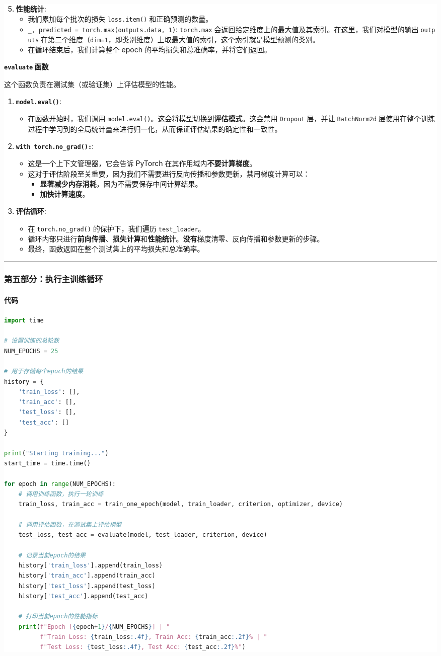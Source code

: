 5.  **性能统计**:
    *   我们累加每个批次的损失 `loss.item()` 和正确预测的数量。
    *   `_, predicted = torch.max(outputs.data, 1)`: `torch.max` 会返回给定维度上的最大值及其索引。在这里，我们对模型的输出 `outputs` 在第二个维度（`dim=1`，即类别维度）上取最大值的索引，这个索引就是模型预测的类别。
    *   在循环结束后，我们计算整个 epoch 的平均损失和总准确率，并将它们返回。

**`evaluate` 函数**

这个函数负责在测试集（或验证集）上评估模型的性能。

1.  **`model.eval()`**:
    *   在函数开始时，我们调用 `model.eval()`。这会将模型切换到**评估模式**。这会禁用 `Dropout` 层，并让 `BatchNorm2d` 层使用在整个训练过程中学习到的全局统计量来进行归一化，从而保证评估结果的确定性和一致性。

2.  **`with torch.no_grad():`**:
    *   这是一个上下文管理器，它会告诉 PyTorch 在其作用域内**不要计算梯度**。
    *   这对于评估阶段至关重要，因为我们不需要进行反向传播和参数更新，禁用梯度计算可以：
        *   **显著减少内存消耗**，因为不需要保存中间计算结果。
        *   **加快计算速度**。

3.  **评估循环**:
    *   在 `torch.no_grad()` 的保护下，我们遍历 `test_loader`。
    *   循环内部只进行**前向传播**、**损失计算**和**性能统计**。**没有**梯度清零、反向传播和参数更新的步骤。
    *   最终，函数返回在整个测试集上的平均损失和总准确率。


---

### **第五部分：执行主训练循环**

#### **代码**
```python
import time

# 设置训练的总轮数
NUM_EPOCHS = 25

# 用于存储每个epoch的结果
history = {
    'train_loss': [],
    'train_acc': [],
    'test_loss': [],
    'test_acc': []
}

print("Starting training...")
start_time = time.time()

for epoch in range(NUM_EPOCHS):
    # 调用训练函数，执行一轮训练
    train_loss, train_acc = train_one_epoch(model, train_loader, criterion, optimizer, device)

    # 调用评估函数，在测试集上评估模型
    test_loss, test_acc = evaluate(model, test_loader, criterion, device)

    # 记录当前epoch的结果
    history['train_loss'].append(train_loss)
    history['train_acc'].append(train_acc)
    history['test_loss'].append(test_loss)
    history['test_acc'].append(test_acc)

    # 打印当前epoch的性能指标
    print(f"Epoch [{epoch+1}/{NUM_EPOCHS}] | "
          f"Train Loss: {train_loss:.4f}, Train Acc: {train_acc:.2f}% | "
          f"Test Loss: {test_loss:.4f}, Test Acc: {test_acc:.2f}%")

```